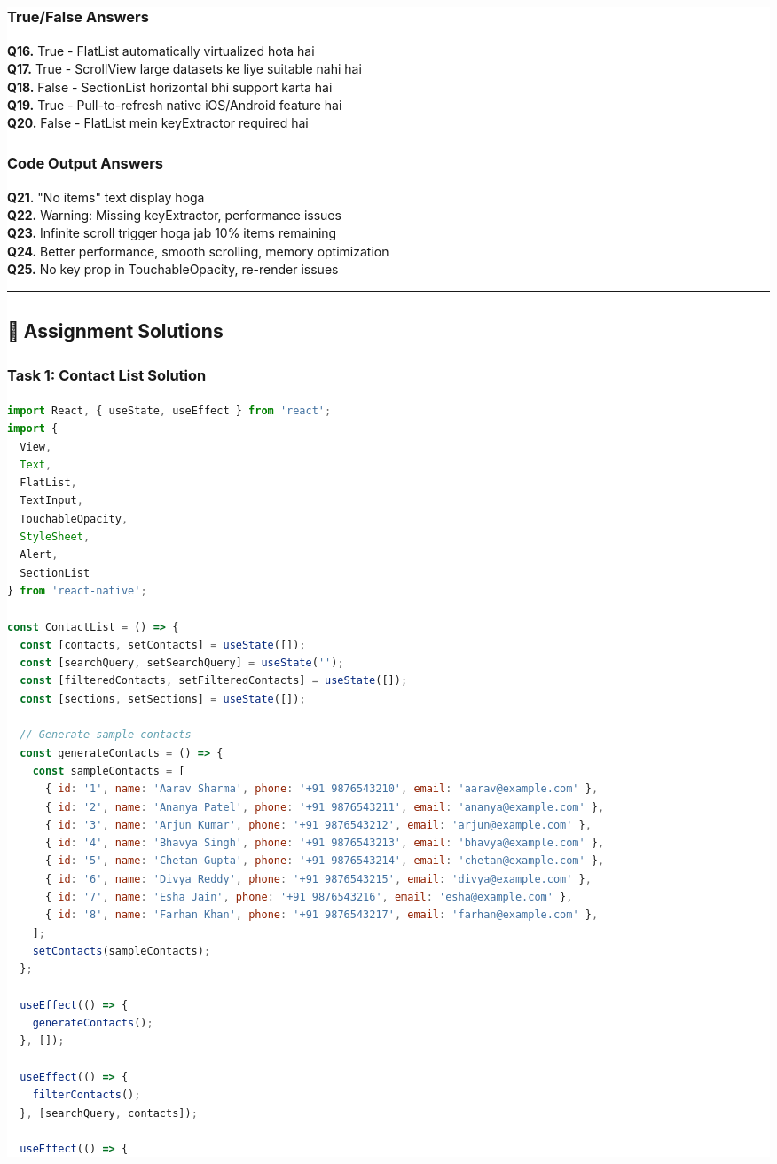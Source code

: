 ### True/False Answers
**Q16.** True - FlatList automatically virtualized hota hai  
**Q17.** True - ScrollView large datasets ke liye suitable nahi hai  
**Q18.** False - SectionList horizontal bhi support karta hai  
**Q19.** True - Pull-to-refresh native iOS/Android feature hai  
**Q20.** False - FlatList mein keyExtractor required hai  

### Code Output Answers
**Q21.** "No items" text display hoga  
**Q22.** Warning: Missing keyExtractor, performance issues  
**Q23.** Infinite scroll trigger hoga jab 10% items remaining  
**Q24.** Better performance, smooth scrolling, memory optimization  
**Q25.** No key prop in TouchableOpacity, re-render issues  

---

## 🎯 Assignment Solutions

### Task 1: Contact List Solution

```javascript
import React, { useState, useEffect } from 'react';
import {
  View,
  Text,
  FlatList,
  TextInput,
  TouchableOpacity,
  StyleSheet,
  Alert,
  SectionList
} from 'react-native';

const ContactList = () => {
  const [contacts, setContacts] = useState([]);
  const [searchQuery, setSearchQuery] = useState('');
  const [filteredContacts, setFilteredContacts] = useState([]);
  const [sections, setSections] = useState([]);

  // Generate sample contacts
  const generateContacts = () => {
    const sampleContacts = [
      { id: '1', name: 'Aarav Sharma', phone: '+91 9876543210', email: 'aarav@example.com' },
      { id: '2', name: 'Ananya Patel', phone: '+91 9876543211', email: 'ananya@example.com' },
      { id: '3', name: 'Arjun Kumar', phone: '+91 9876543212', email: 'arjun@example.com' },
      { id: '4', name: 'Bhavya Singh', phone: '+91 9876543213', email: 'bhavya@example.com' },
      { id: '5', name: 'Chetan Gupta', phone: '+91 9876543214', email: 'chetan@example.com' },
      { id: '6', name: 'Divya Reddy', phone: '+91 9876543215', email: 'divya@example.com' },
      { id: '7', name: 'Esha Jain', phone: '+91 9876543216', email: 'esha@example.com' },
      { id: '8', name: 'Farhan Khan', phone: '+91 9876543217', email: 'farhan@example.com' },
    ];
    setContacts(sampleContacts);
  };

  useEffect(() => {
    generateContacts();
  }, []);

  useEffect(() => {
    filterContacts();
  }, [searchQuery, contacts]);

  useEffect(() => {
```